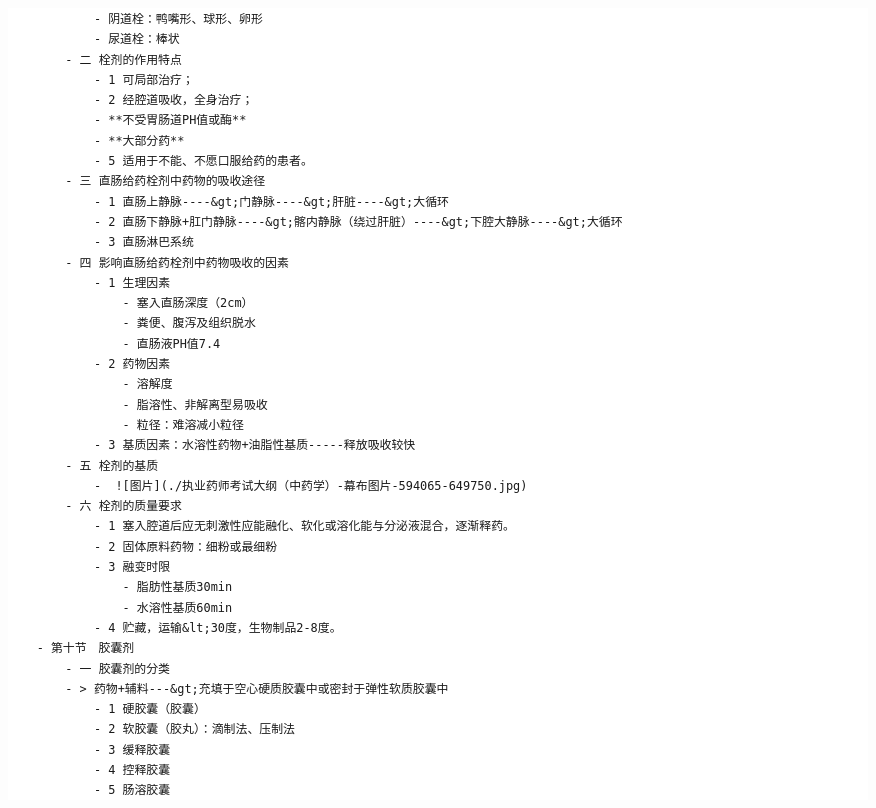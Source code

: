                 - 阴道栓：鸭嘴形、球形、卵形
                - 尿道栓：棒状
            - 二 栓剂的作用特点
                - 1 可局部治疗；
                - 2 经腔道吸收，全身治疗；
                - **不受胃肠道PH值或酶**
                - **大部分药**
                - 5 适用于不能、不愿口服给药的患者。
            - 三 直肠给药栓剂中药物的吸收途径
                - 1 直肠上静脉----&gt;门静脉----&gt;肝脏----&gt;大循环
                - 2 直肠下静脉+肛门静脉----&gt;髂内静脉（绕过肝脏）----&gt;下腔大静脉----&gt;大循环
                - 3 直肠淋巴系统
            - 四 影响直肠给药栓剂中药物吸收的因素
                - 1 生理因素
                    - 塞入直肠深度（2cm）
                    - 粪便、腹泻及组织脱水
                    - 直肠液PH值7.4
                - 2 药物因素
                    - 溶解度
                    - 脂溶性、非解离型易吸收
                    - 粒径：难溶减小粒径
                - 3 基质因素：水溶性药物+油脂性基质-----释放吸收较快
            - 五 栓剂的基质
                -  ![图片](./执业药师考试大纲（中药学）-幕布图片-594065-649750.jpg)
            - 六 栓剂的质量要求
                - 1 塞入腔道后应无刺激性应能融化、软化或溶化能与分泌液混合，逐渐释药。
                - 2 固体原料药物：细粉或最细粉
                - 3 融变时限
                    - 脂肪性基质30min
                    - 水溶性基质60min
                - 4 贮藏，运输&lt;30度，生物制品2-8度。
        - 第十节　胶囊剂
            - 一 胶囊剂的分类
            - > 药物+辅料---&gt;充填于空心硬质胶囊中或密封于弹性软质胶囊中​
                - 1 硬胶囊（胶囊）
                - 2 软胶囊（胶丸）：滴制法、压制法
                - 3 缓释胶囊
                - 4 控释胶囊
                - 5 肠溶胶囊